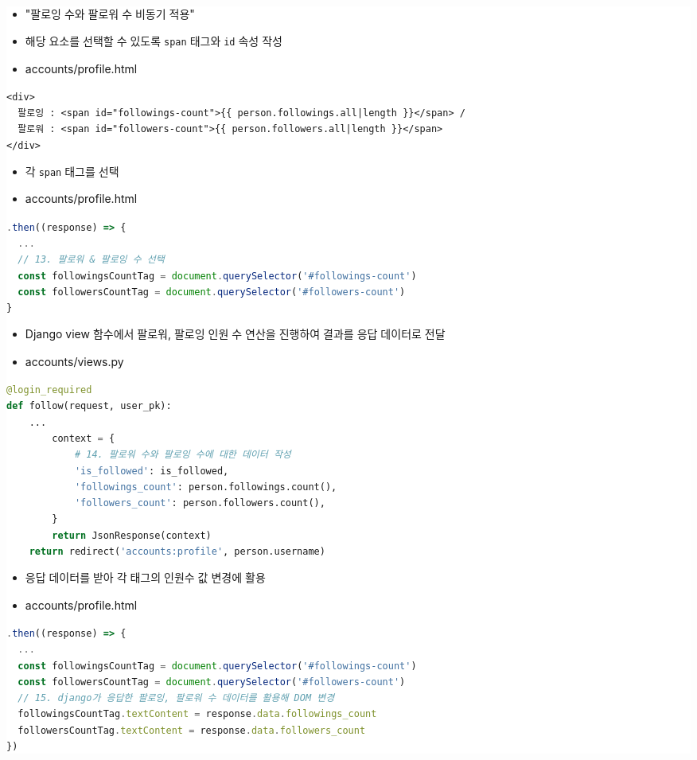 - "팔로잉 수와 팔로워 수 비동기 적용"

- 해당 요소를 선택할 수 있도록 `span` 태그와 `id` 속성 작성

- accounts/profile.html

```django
<div>
  팔로잉 : <span id="followings-count">{{ person.followings.all|length }}</span> /
  팔로워 : <span id="followers-count">{{ person.followers.all|length }}</span>
</div>
```

- 각 `span` 태그를 선택

- accounts/profile.html

```javascript
.then((response) => {
  ...
  // 13. 팔로워 & 팔로잉 수 선택
  const followingsCountTag = document.querySelector('#followings-count')
  const followersCountTag = document.querySelector('#followers-count')
}
```

- Django view 함수에서 팔로워, 팔로잉 인원 수 연산을 진행하여 결과를 응답 데이터로 전달

- accounts/views.py

```python
@login_required
def follow(request, user_pk):
    ...
        context = {
            # 14. 팔로워 수와 팔로잉 수에 대한 데이터 작성
            'is_followed': is_followed,
            'followings_count': person.followings.count(),
            'followers_count': person.followers.count(),
        }
        return JsonResponse(context)
    return redirect('accounts:profile', person.username)
```

- 응답 데이터를 받아 각 태그의 인원수 값 변경에 활용

- accounts/profile.html

```javascript
.then((response) => {
  ...
  const followingsCountTag = document.querySelector('#followings-count')
  const followersCountTag = document.querySelector('#followers-count')
  // 15. django가 응답한 팔로잉, 팔로워 수 데이터를 활용해 DOM 변경
  followingsCountTag.textContent = response.data.followings_count
  followersCountTag.textContent = response.data.followers_count
})
```
